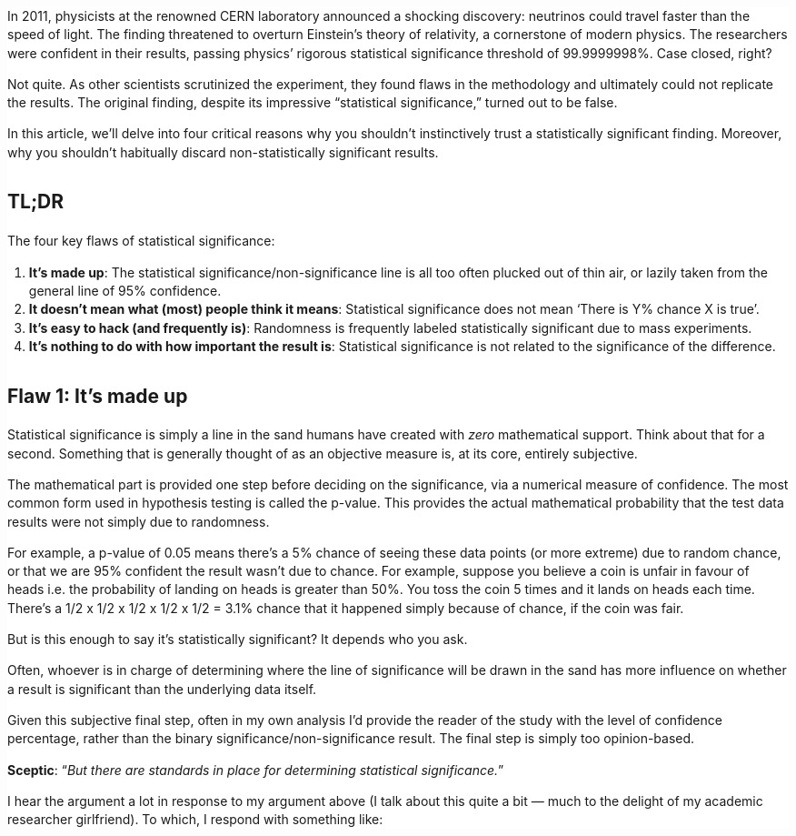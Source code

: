 In 2011, physicists at the renowned CERN laboratory announced a shocking discovery: neutrinos could travel faster than the speed of light. The finding threatened to overturn Einstein’s theory of relativity, a cornerstone of modern physics. The researchers were confident in their results, passing physics’ rigorous statistical significance threshold of 99.9999998%. Case closed, right?

Not quite. As other scientists scrutinized the experiment, they found flaws in the methodology and ultimately could not replicate the results. The original finding, despite its impressive “statistical significance,” turned out to be false.

In this article, we’ll delve into four critical reasons why you shouldn’t instinctively trust a statistically significant finding. Moreover, why you shouldn’t habitually discard non-statistically significant results.

TL;DR
-----

The four key flaws of statistical significance:

1.  **It’s made up**: The statistical significance/non-significance line is all too often plucked out of thin air, or lazily taken from the general line of 95% confidence.
2.  **It doesn’t mean what (most) people think it means**: Statistical significance does not mean ‘There is Y% chance X is true’.
3.  **It’s easy to hack (and frequently is)**: Randomness is frequently labeled statistically significant due to mass experiments.
4.  **It’s nothing to do with how important the result is**: Statistical significance is not related to the significance of the difference.

Flaw 1: It’s made up
--------------------

Statistical significance is simply a line in the sand humans have created with _zero_ mathematical support. Think about that for a second. Something that is generally thought of as an objective measure is, at its core, entirely subjective.

The mathematical part is provided one step before deciding on the significance, via a numerical measure of confidence. The most common form used in hypothesis testing is called the p-value. This provides the actual mathematical probability that the test data results were not simply due to randomness.

For example, a p-value of 0.05 means there’s a 5% chance of seeing these data points (or more extreme) due to random chance, or that we are 95% confident the result wasn’t due to chance. For example, suppose you believe a coin is unfair in favour of heads i.e. the probability of landing on heads is greater than 50%. You toss the coin 5 times and it lands on heads each time. There’s a 1/2 x 1/2 x 1/2 x 1/2 x 1/2 = 3.1% chance that it happened simply because of chance, if the coin was fair.

But is this enough to say it’s statistically significant? It depends who you ask.

Often, whoever is in charge of determining where the line of significance will be drawn in the sand has more influence on whether a result is significant than the underlying data itself.

Given this subjective final step, often in my own analysis I’d provide the reader of the study with the level of confidence percentage, rather than the binary significance/non-significance result. The final step is simply too opinion-based.

**Sceptic**: “_But there are standards in place for determining statistical significance._”

I hear the argument a lot in response to my argument above (I talk about this quite a bit — much to the delight of my academic researcher girlfriend). To which, I respond with something like:
